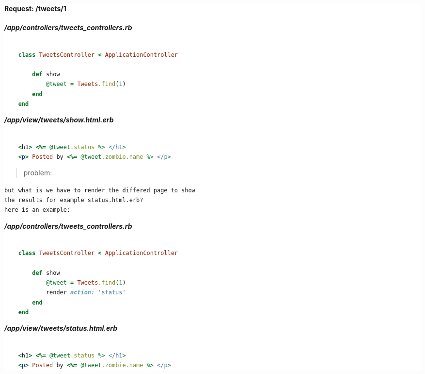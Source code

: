  

#### Request: /tweets/1

___/app/controllers/tweets_controllers.rb___

```ruby

	class TweetsController < ApplicationController
		
		def show
			@tweet = Tweets.find(1)
		end	
	end

```


___/app/view/tweets/show.html.erb___

```ruby

	<h1> <%= @tweet.status %> </h1>
	<p> Posted by <%= @tweet.zombie.name %> </p>

```


> problem:

	but what is we have to render the differed page to show 
	the results for example status.html.erb?
	here is an example:



___/app/controllers/tweets_controllers.rb___

```ruby

	class TweetsController < ApplicationController
		
		def show
			@tweet = Tweets.find(1)
			render action: 'status'
		end	
	end

```


___/app/view/tweets/status.html.erb___

```ruby

	<h1> <%= @tweet.status %> </h1>
	<p> Posted by <%= @tweet.zombie.name %> </p>

```
